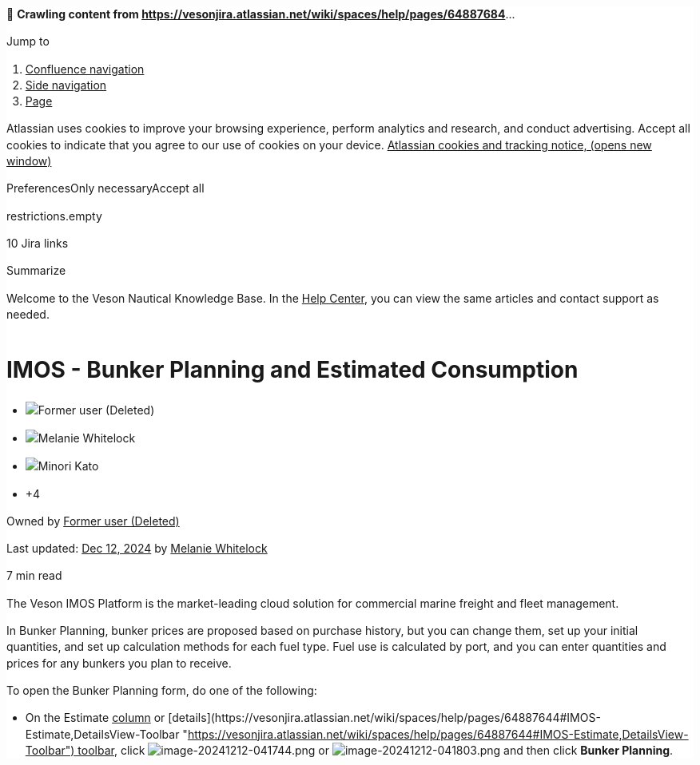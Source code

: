 

📖 **Crawling content from https://vesonjira.atlassian.net/wiki/spaces/help/pages/64887684**...

Jump to

1. [Confluence navigation](#AkTopNav)
2. [Side navigation](#AkSideNavigation)
3. [Page](#AkMainContent)

Atlassian uses cookies to improve your browsing experience, perform analytics and research, and conduct advertising. Accept all cookies to indicate that you agree to our use of cookies on your device. [Atlassian cookies and tracking notice, (opens new window)](https://www.atlassian.com/legal/cookies)

PreferencesOnly necessaryAccept all

restrictions.empty

10 Jira links

Summarize

Welcome to the Veson Nautical Knowledge Base. In the [Help Center](https://help.veson.com), you can view the same articles and contact support as needed.

# IMOS - Bunker Planning and Estimated Consumption

- ![](/wiki/aa-avatar/557058:a64f1c7f-c328-46e3-9802-57a1a392c6f6)Former user (Deleted)

- ![](/wiki/aa-avatar/624210b0f6a26900695b64de)Melanie Whitelock

- ![](/wiki/aa-avatar/611d34609ee2e4006994371e)Minori Kato

- +4


Owned by [Former user (Deleted)](/wiki/people/557058:a64f1c7f-c328-46e3-9802-57a1a392c6f6?ref=confluence&src=profilecard)

Last updated: [Dec 12, 2024](/wiki/pages/diffpagesbyversion.action?pageId=64887684&selectedPageVersions=15&selectedPageVersions=16) by [Melanie Whitelock](/wiki/people/624210b0f6a26900695b64de?ref=confluence&src=profilecard)

7 min read

The Veson IMOS Platform is the market-leading cloud solution for commercial marine freight and fleet management.

In Bunker Planning, bunker prices are proposed based on purchase history, but you can change them, set up your initial quantities, and set up calculation methods for each fuel type. Fuel use is calculated by port, and you can enter quantities and prices for any bunkers you plan to receive.

To open the Bunker Planning form, do one of the following:

- On the Estimate [column](https://vesonjira.atlassian.net/wiki/spaces/help/pages/64887369#IMOS-Estimate,ColumnView-Toolbar "https://vesonjira.atlassian.net/wiki/spaces/help/pages/64887369#IMOS-Estimate,ColumnView-Toolbar") or [details](https://vesonjira.atlassian.net/wiki/spaces/help/pages/64887644#IMOS-Estimate,DetailsView-Toolbar "https://vesonjira.atlassian.net/wiki/spaces/help/pages/64887644#IMOS-Estimate,DetailsView-Toolbar") toolbar, click ![image-20241212-041744.png](blob:https://vesonjira.atlassian.net/d67b0d7a-1796-410a-9406-085fdfc4d1cd) or ![image-20241212-041803.png](blob:https://vesonjira.atlassian.net/2107c320-47a2-4547-b722-fedfac044d69) and then click **Bunker Planning**.
